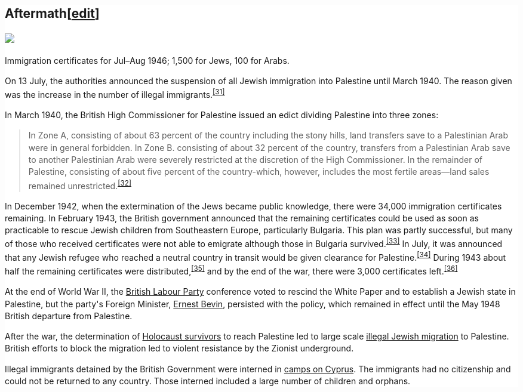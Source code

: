 ## Aftermath\[[edit](https://en.wikipedia.org/w/index.php?title=White_Paper_of_1939&action=edit&section=9 "Edit section: Aftermath")\]

[![](https://upload.wikimedia.org/wikipedia/commons/thumb/2/2f/PG-1946immgrationCertificates.png/220px-PG-1946immgrationCertificates.png)](https://en.wikipedia.org/wiki/File:PG-1946immgrationCertificates.png)

Immigration certificates for Jul–Aug 1946; 1,500 for Jews, 100 for Arabs.

On 13 July, the authorities announced the suspension of all Jewish immigration into Palestine until March 1940. The reason given was the increase in the number of illegal immigrants.<sup id="cite_ref-33"><a href="https://en.wikipedia.org/wiki/White_Paper_of_1939#cite_note-33">[31]</a></sup>

In March 1940, the British High Commissioner for Palestine issued an edict dividing Palestine into three zones:

> In Zone A, consisting of about 63 percent of the country including the stony hills, land transfers save to a Palestinian Arab were in general forbidden. In Zone B. consisting of about 32 percent of the country, transfers from a Palestinian Arab save to another Palestinian Arab were severely restricted at the discretion of the High Commissioner. In the remainder of Palestine, consisting of about five percent of the country-which, however, includes the most fertile areas—land sales remained unrestricted.<sup id="cite_ref-34"><a href="https://en.wikipedia.org/wiki/White_Paper_of_1939#cite_note-34">[32]</a></sup>

In December 1942, when the extermination of the Jews became public knowledge, there were 34,000 immigration certificates remaining. In February 1943, the British government announced that the remaining certificates could be used as soon as practicable to rescue Jewish children from Southeastern Europe, particularly Bulgaria. This plan was partly successful, but many of those who received certificates were not able to emigrate although those in Bulgaria survived.<sup id="cite_ref-ofer_35-0"><a href="https://en.wikipedia.org/wiki/White_Paper_of_1939#cite_note-ofer-35">[33]</a></sup> In July, it was announced that any Jewish refugee who reached a neutral country in transit would be given clearance for Palestine.<sup id="cite_ref-36"><a href="https://en.wikipedia.org/wiki/White_Paper_of_1939#cite_note-36">[34]</a></sup> During 1943 about half the remaining certificates were distributed,<sup id="cite_ref-37"><a href="https://en.wikipedia.org/wiki/White_Paper_of_1939#cite_note-37">[35]</a></sup> and by the end of the war, there were 3,000 certificates left.<sup id="cite_ref-38"><a href="https://en.wikipedia.org/wiki/White_Paper_of_1939#cite_note-38">[36]</a></sup>

At the end of World War II, the [British Labour Party](https://en.wikipedia.org/wiki/Labour_Party_(UK) "Labour Party (UK)") conference voted to rescind the White Paper and to establish a Jewish state in Palestine, but the party's Foreign Minister, [Ernest Bevin](https://en.wikipedia.org/wiki/Ernest_Bevin "Ernest Bevin"), persisted with the policy, which remained in effect until the May 1948 British departure from Palestine.

After the war, the determination of [Holocaust survivors](https://en.wikipedia.org/wiki/After_the_Holocaust "After the Holocaust") to reach Palestine led to large scale [illegal Jewish migration](https://en.wikipedia.org/wiki/Aliyah_Bet "Aliyah Bet") to Palestine. British efforts to block the migration led to violent resistance by the Zionist underground.

Illegal immigrants detained by the British Government were interned in [camps on Cyprus](https://en.wikipedia.org/wiki/Jews_in_British_camps_on_Cyprus "Jews in British camps on Cyprus"). The immigrants had no citizenship and could not be returned to any country. Those interned included a large number of children and orphans.
